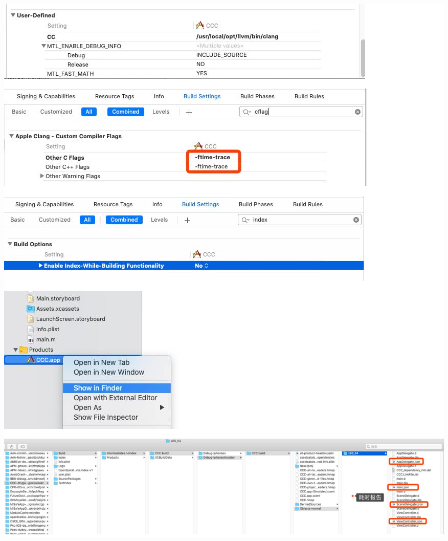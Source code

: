 ![](media_Compile/026.jpg)

![](media_Compile/027.jpg)



![](media_Compile/028.jpg)

![](media_Compile/029.jpg)

![](media_Compile/030.jpg)

